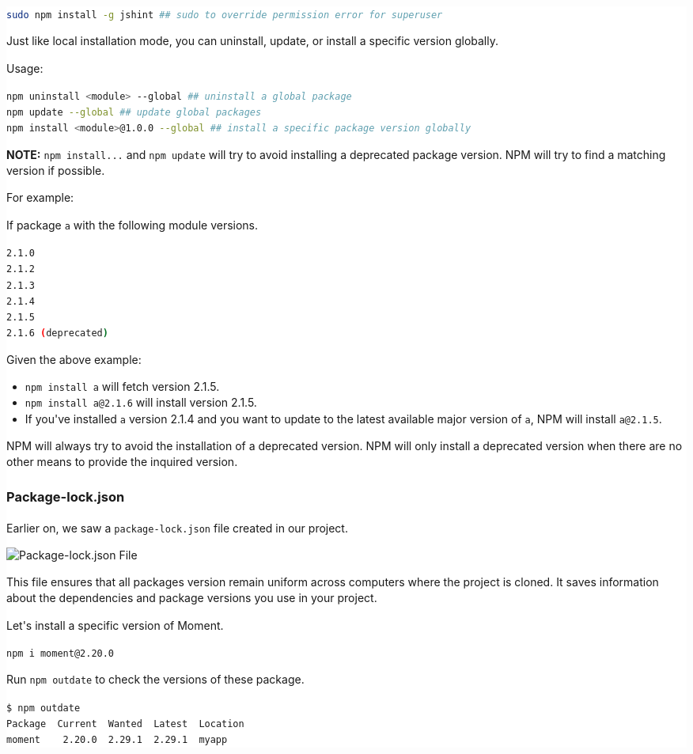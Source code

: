 ```bash
sudo npm install -g jshint ## sudo to override permission error for superuser
```

Just like local installation mode, you can uninstall, update, or install a specific version globally.

Usage:

```bash
npm uninstall <module> --global ## uninstall a global package
npm update --global ## update global packages
npm install <module>@1.0.0 --global ## install a specific package version globally
```

**NOTE:** `npm install...` and `npm update` will try to avoid installing a deprecated package version. NPM will try to find a matching version if possible.

For example:

If package `a` with the following module versions.

```bash
2.1.0
2.1.2
2.1.3
2.1.4
2.1.5
2.1.6 (deprecated)
```

Given the above example:

-  `npm install a` will fetch version 2.1.5.
-  `npm install a@2.1.6` will install version 2.1.5.
-  If you've installed `a` version 2.1.4 and you want to update to the latest available major version of `a`, NPM will install `a@2.1.5`.

NPM will always try to avoid the installation of a deprecated version. NPM will only install a deprecated version when there are no other means to provide the inquired version.

### Package-lock.json
Earlier on, we saw a `package-lock.json` file created in our project.

![Package-lock.json File](/beginner-guide-to-npm/packag-lock-json.png)

This file ensures that all packages version remain uniform across computers where the project is cloned. It saves information about the dependencies and package versions you use in your project.

Let's install a specific version of Moment.

```bash
npm i moment@2.20.0
```

Run `npm outdate` to check the versions of these package.

```bash
$ npm outdate
Package  Current  Wanted  Latest  Location
moment    2.20.0  2.29.1  2.29.1  myapp
```
